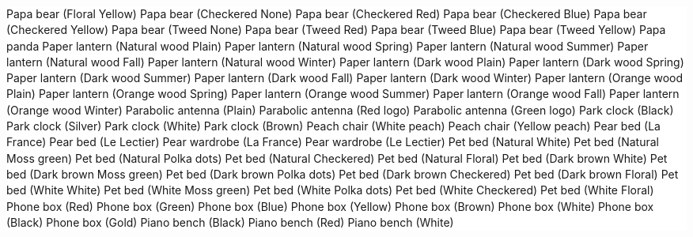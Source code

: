 Papa bear (Floral Yellow)
Papa bear (Checkered None)
Papa bear (Checkered Red)
Papa bear (Checkered Blue)
Papa bear (Checkered Yellow)
Papa bear (Tweed None)
Papa bear (Tweed Red)
Papa bear (Tweed Blue)
Papa bear (Tweed Yellow)
Papa panda
Paper lantern (Natural wood Plain)
Paper lantern (Natural wood Spring)
Paper lantern (Natural wood Summer)
Paper lantern (Natural wood Fall)
Paper lantern (Natural wood Winter)
Paper lantern (Dark wood Plain)
Paper lantern (Dark wood Spring)
Paper lantern (Dark wood Summer)
Paper lantern (Dark wood Fall)
Paper lantern (Dark wood Winter)
Paper lantern (Orange wood Plain)
Paper lantern (Orange wood Spring)
Paper lantern (Orange wood Summer)
Paper lantern (Orange wood Fall)
Paper lantern (Orange wood Winter)
Parabolic antenna (Plain)
Parabolic antenna (Red logo)
Parabolic antenna (Green logo)
Park clock (Black)
Park clock (Silver)
Park clock (White)
Park clock (Brown)
Peach chair (White peach)
Peach chair (Yellow peach)
Pear bed (La France)
Pear bed (Le Lectier)
Pear wardrobe (La France)
Pear wardrobe (Le Lectier)
Pet bed (Natural White)
Pet bed (Natural Moss green)
Pet bed (Natural Polka dots)
Pet bed (Natural Checkered)
Pet bed (Natural Floral)
Pet bed (Dark brown White)
Pet bed (Dark brown Moss green)
Pet bed (Dark brown Polka dots)
Pet bed (Dark brown Checkered)
Pet bed (Dark brown Floral)
Pet bed (White White)
Pet bed (White Moss green)
Pet bed (White Polka dots)
Pet bed (White Checkered)
Pet bed (White Floral)
Phone box (Red)
Phone box (Green)
Phone box (Blue)
Phone box (Yellow)
Phone box (Brown)
Phone box (White)
Phone box (Black)
Phone box (Gold)
Piano bench (Black)
Piano bench (Red)
Piano bench (White)